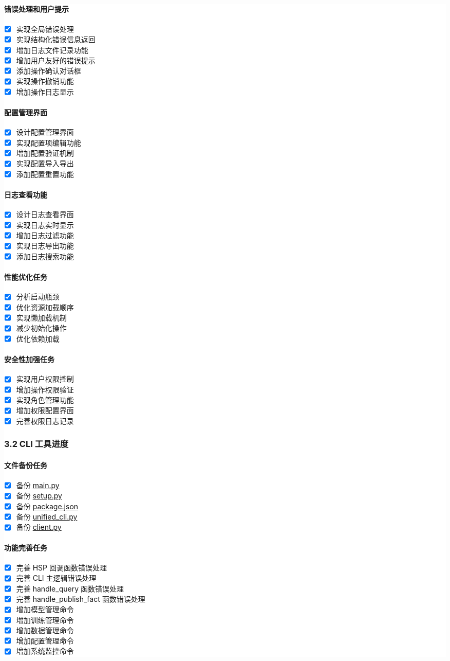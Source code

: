 #### 错误处理和用户提示
- [x] 实现全局错误处理
- [x] 实现结构化错误信息返回
- [x] 增加日志文件记录功能
- [x] 增加用户友好的错误提示
- [x] 添加操作确认对话框
- [x] 实现操作撤销功能
- [x] 增加操作日志显示

#### 配置管理界面
- [x] 设计配置管理界面
- [x] 实现配置项编辑功能
- [x] 增加配置验证机制
- [x] 实现配置导入导出
- [x] 添加配置重置功能

#### 日志查看功能
- [x] 设计日志查看界面
- [x] 实现日志实时显示
- [x] 增加日志过滤功能
- [x] 实现日志导出功能
- [x] 添加日志搜索功能

#### 性能优化任务
- [x] 分析启动瓶颈
- [x] 优化资源加载顺序
- [x] 实现懒加载机制
- [x] 减少初始化操作
- [x] 优化依赖加载

#### 安全性加强任务
- [x] 实现用户权限控制
- [x] 增加操作权限验证
- [x] 实现角色管理功能
- [x] 增加权限配置界面
- [x] 完善权限日志记录

### 3.2 CLI 工具进度

#### 文件备份任务
- [x] 备份 [main.py](../../../../..)
- [x] 备份 [setup.py](../../../../..)
- [x] 备份 [package.json](../../../../..)
- [x] 备份 [unified_cli.py](../../../../..)
- [x] 备份 [client.py](../../../../..)

#### 功能完善任务
- [x] 完善 HSP 回调函数错误处理
- [x] 完善 CLI 主逻辑错误处理
- [x] 完善 handle_query 函数错误处理
- [x] 完善 handle_publish_fact 函数错误处理
- [x] 增加模型管理命令
- [x] 增加训练管理命令
- [x] 增加数据管理命令
- [x] 增加配置管理命令
- [x] 增加系统监控命令
